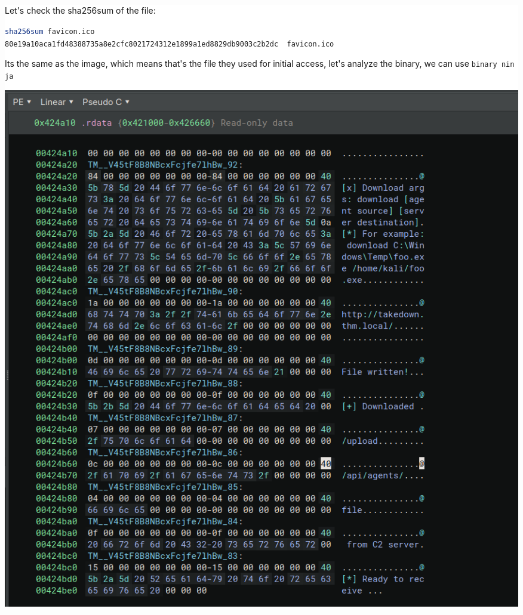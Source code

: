 Let's check the sha256sum of the file:

```bash
sha256sum favicon.ico
80e19a10aca1fd48388735a8e2cfc8021724312e1899a1ed8829db9003c2b2dc  favicon.ico
```

Its the same as the image, which means that's the file they used for initial access, let's analyze the binary, we can use `binary ninja`

![Pasted image 20250711173412.png](../../IMAGES/Pasted%20image%2020250711173412.png)
